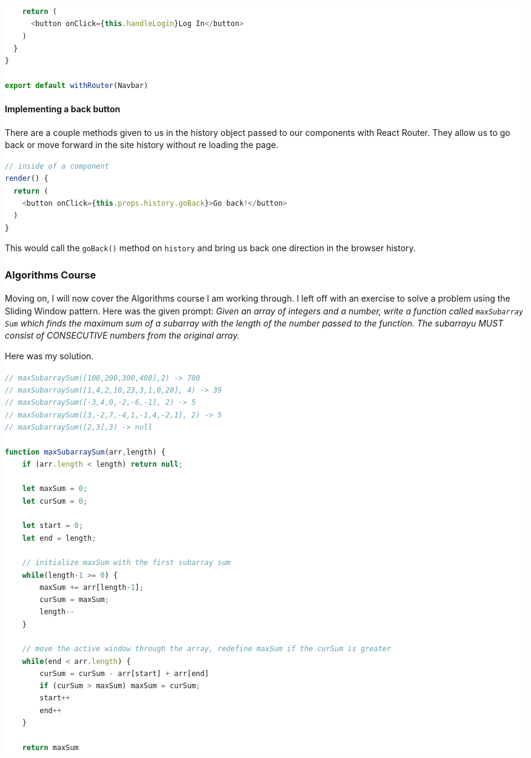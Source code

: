 ```javascript
    return (
      <button onClick={this.handleLogin}Log In</button>
    )
  }
}

export default withRouter(Navbar)
```

#### Implementing a back button
There are a couple methods given to us in the history object passed to our components with React Router. They allow us to go back or move forward in the site history without re loading the page.

```javascript
// inside of a component
render() {
  return (
    <button onClick={this.props.history.goBack}>Go back!</button>
  )
}
```
This would call the `goBack()` method on `history` and bring us back one direction in the browser history.

### Algorithms Course
Moving on, I will now cover the Algorithms course I am working through. I left off with an exercise to solve a problem using the Sliding Window pattern. Here was the given prompt:
_Given an array of integers and a number, write a function called `maxSubarraySum` which finds the maximum sum of a subarray with the length of the number passed to the function. The subarrayu MUST consist of CONSECUTIVE numbers from the original array._

Here was my solution.

```javascript
// maxSubarraySum([100,200,300,400],2) -> 700
// maxSubarraySum([1,4,2,10,23,3,1,0,20], 4) -> 39
// maxSubarraySum([-3,4,0,-2,-6,-1], 2) -> 5
// maxSubarraySum([3,-2,7,-4,1,-1,4,-2,1], 2) -> 5
// maxSubarraySum([2,3],3) -> null

function maxSubarraySum(arr,length) {
    if (arr.length < length) return null;

    let maxSum = 0;
    let curSum = 0;

    let start = 0;
    let end = length;

    // initialize maxSum with the first subarray sum
    while(length-1 >= 0) {
        maxSum += arr[length-1];
        curSum = maxSum;
        length--
    }

    // move the active window through the array, redefine maxSum if the curSum is greater
    while(end < arr.length) {
        curSum = curSum - arr[start] + arr[end]
        if (curSum > maxSum) maxSum = curSum;
        start++
        end++
    }

    return maxSum
```
